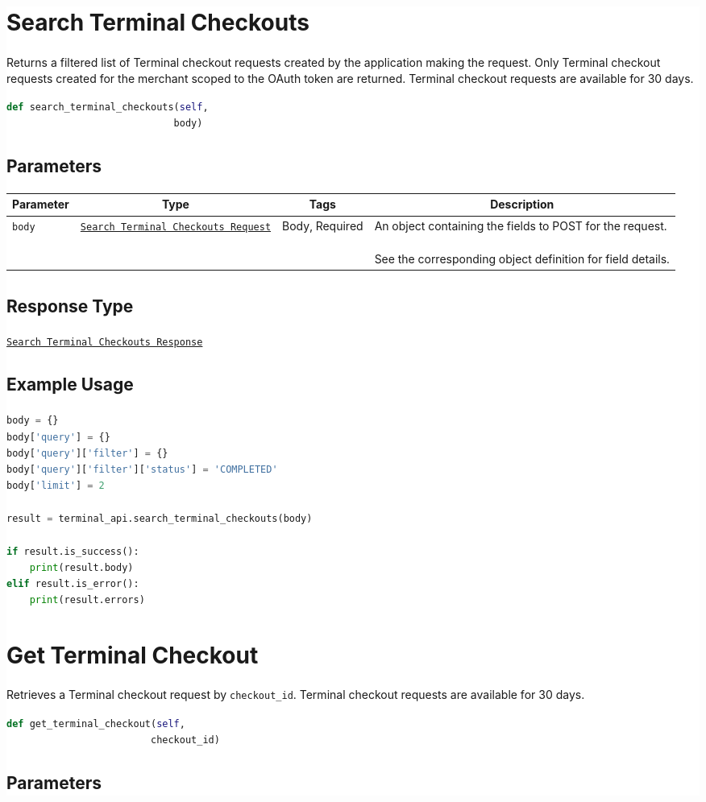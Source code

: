 
# Search Terminal Checkouts

Returns a filtered list of Terminal checkout requests created by the application making the request. Only Terminal checkout requests created for the merchant scoped to the OAuth token are returned. Terminal checkout requests are available for 30 days.

```python
def search_terminal_checkouts(self,
                             body)
```

## Parameters

| Parameter | Type | Tags | Description |
|  --- | --- | --- | --- |
| `body` | [`Search Terminal Checkouts Request`](../../doc/models/search-terminal-checkouts-request.md) | Body, Required | An object containing the fields to POST for the request.<br><br>See the corresponding object definition for field details. |

## Response Type

[`Search Terminal Checkouts Response`](../../doc/models/search-terminal-checkouts-response.md)

## Example Usage

```python
body = {}
body['query'] = {}
body['query']['filter'] = {}
body['query']['filter']['status'] = 'COMPLETED'
body['limit'] = 2

result = terminal_api.search_terminal_checkouts(body)

if result.is_success():
    print(result.body)
elif result.is_error():
    print(result.errors)
```


# Get Terminal Checkout

Retrieves a Terminal checkout request by `checkout_id`. Terminal checkout requests are available for 30 days.

```python
def get_terminal_checkout(self,
                         checkout_id)
```

## Parameters
